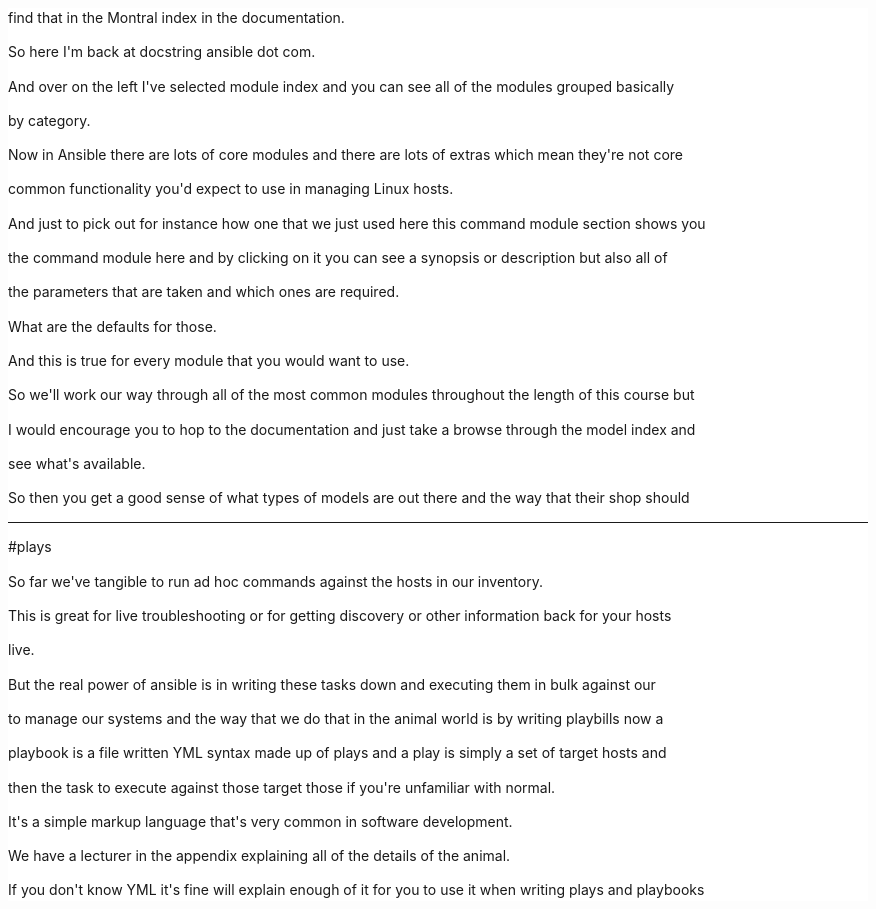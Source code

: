 find that in the Montral index in the documentation.

So here I'm back at docstring ansible dot com.

And over on the left I've selected module index and you can see all of the modules grouped basically

by category.

Now in Ansible there are lots of core modules and there are lots of extras which mean they're not core

common functionality you'd expect to use in managing Linux hosts.

And just to pick out for instance how one that we just used here this command module section shows you

the command module here and by clicking on it you can see a synopsis or description but also all of

the parameters that are taken and which ones are required.

What are the defaults for those.

And this is true for every module that you would want to use.

So we'll work our way through all of the most common modules throughout the length of this course but

I would encourage you to hop to the documentation and just take a browse through the model index and

see what's available.

So then you get a good sense of what types of models are out there and the way that their shop should

---

#plays


So far we've tangible to run ad hoc commands against the hosts in our inventory.

This is great for live troubleshooting or for getting discovery or other information back for your hosts

live.

But the real power of ansible is in writing these tasks down and executing them in bulk against our

to manage our systems and the way that we do that in the animal world is by writing playbills now a

playbook is a file written YML syntax made up of plays and a play is simply a set of target hosts and

then the task to execute against those target those if you're unfamiliar with normal.

It's a simple markup language that's very common in software development.

We have a lecturer in the appendix explaining all of the details of the animal.

If you don't know YML it's fine will explain enough of it for you to use it when writing plays and playbooks
